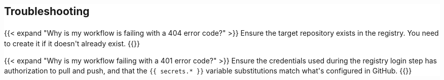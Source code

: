## Troubleshooting

{{< expand "Why is my workflow is failing with a 404 error code?" >}}
Ensure the target repository exists in the registry. You need to create
it if it doesn't already exist.
{{</expand >}}

{{< expand "Why is my workflow failing with a 401 error code?" >}}
Ensure the credentials used during the registry login step has authorization to
pull and push, and that the `{{ secrets.* }}` variable substitutions match
what's configured in GitHub.
{{</expand >}}


[xpkg]: https://github.com/crossplane/crossplane/blob/main/contributing/specifications/xpkg.md
[functions]: https://github.com/crossplane/function-template-go/blob/main/.github/workflows/ci.yml
[GitHub Actions Secrets]: https://docs.github.com/en/actions/security-for-github-actions/security-guides/using-secrets-in-github-actions
[build submodule]: https://github.com/crossplane/build
[crossplane-contrib/provider-workflows]: https://github.com/crossplane-contrib/provider-workflows/blob/main/.github/workflows
